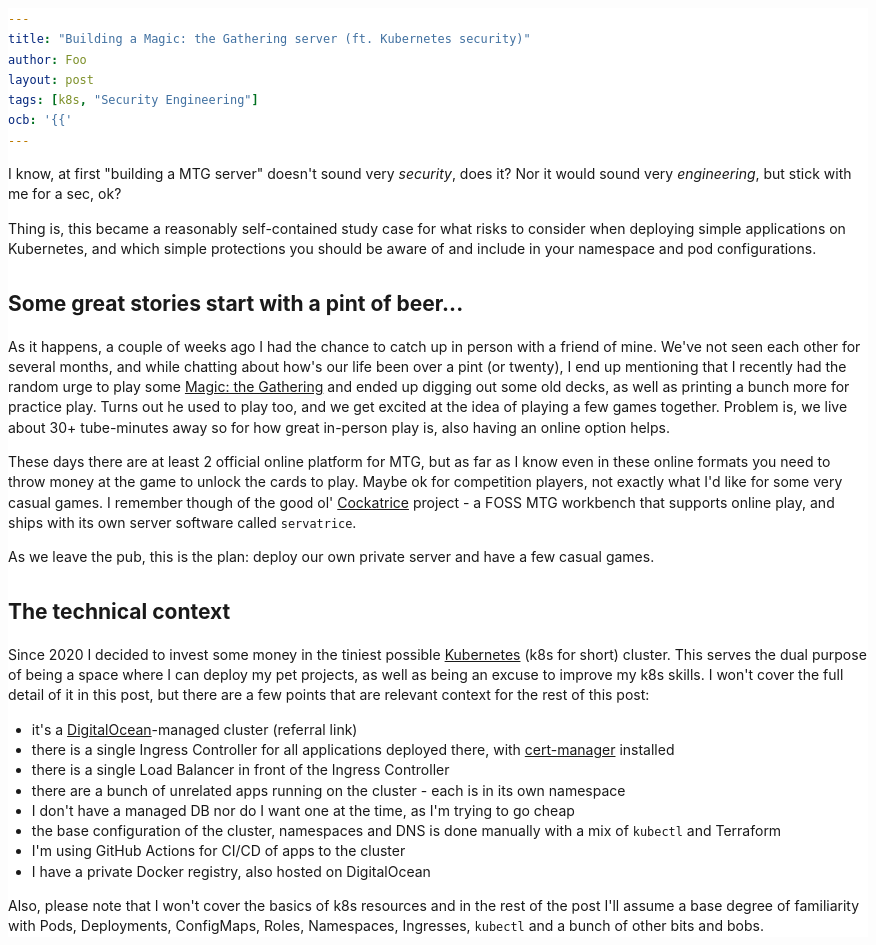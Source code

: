 ```yaml
---
title: "Building a Magic: the Gathering server (ft. Kubernetes security)"
author: Foo
layout: post
tags: [k8s, "Security Engineering"]
ocb: '{{'
---
```


I know, at first "building a MTG server" doesn't sound very _security_, does it? Nor it would sound very _engineering_, but stick with me for a sec, ok?

Thing is, this became a reasonably self-contained study case for what risks to consider when deploying simple applications on Kubernetes, and which simple protections you should be aware of and include in your namespace and pod configurations.

## Some great stories start with a pint of beer...

As it happens, a couple of weeks ago I had the chance to catch up in person with a friend of mine. We've not seen each other for several months, and while chatting about how's our life been over a pint (or twenty), I end up mentioning that I recently had the random urge to play some [Magic: the Gathering](https://magic.wizards.com/en) and ended up digging out some old decks, as well as printing a bunch more for practice play. Turns out he used to play too, and we get excited at the idea of playing a few games together. Problem is, we live about 30+ tube-minutes away so for how great in-person play is, also having an online option helps.

These days there are at least 2 official online platform for MTG, but as far as I know even in these online formats you need to throw money at the game to unlock the cards to play. Maybe ok for competition players, not exactly what I'd like for some very casual games. I remember though of the good ol' [Cockatrice](https://github.com/Cockatrice/Cockatrice/) project - a FOSS MTG workbench that supports online play, and ships with its own server software called `servatrice`.

As we leave the pub, this is the plan: deploy our own private server and have a few casual games.

## The technical context

Since 2020 I decided to invest some money in the tiniest possible [Kubernetes](https://kubernetes.io/) (k8s for short) cluster. This serves the dual purpose of being a space where I can deploy my pet projects, as well as being an excuse to improve my k8s skills. I won't cover the full detail of it in this post, but there are a few points that are relevant context for the rest of this post:
- it's a [DigitalOcean](https://m.do.co/c/0b6a6e56d149)-managed cluster (referral link)
- there is a single Ingress Controller for all applications deployed there, with [cert-manager](https://cert-manager.io/) installed
- there is a single Load Balancer in front of the Ingress Controller
- there are a bunch of unrelated apps running on the cluster - each is in its own namespace
- I don't have a managed DB nor do I want one at the time, as I'm trying to go cheap
- the base configuration of the cluster, namespaces and DNS is done manually with a mix of `kubectl` and Terraform
- I'm using GitHub Actions for CI/CD of apps to the cluster
- I have a private Docker registry, also hosted on DigitalOcean

Also, please note that I won't cover the basics of k8s resources and in the rest of the post I'll assume a base degree of familiarity with Pods, Deployments, ConfigMaps, Roles, Namespaces, Ingresses, `kubectl` and a bunch of other bits and bobs.
